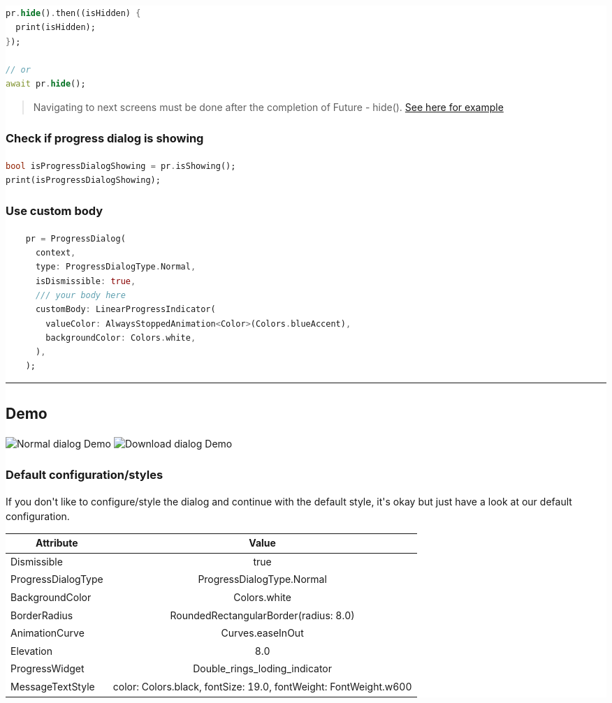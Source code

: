 ```dart
pr.hide().then((isHidden) {
  print(isHidden);
});

// or
await pr.hide();
```

</li>

</ol>

> Navigating to next screens must be done after the completion of Future - hide(). [See here for example](https://gist.github.com/fayaz07/52dfe04d9f8594501465f169aa6ef6b6)

### Check if progress dialog is showing

```dart
bool isProgressDialogShowing = pr.isShowing();
print(isProgressDialogShowing);
```

### Use custom body
```dart
    pr = ProgressDialog(
      context,
      type: ProgressDialogType.Normal,
      isDismissible: true,
      /// your body here
      customBody: LinearProgressIndicator(
        valueColor: AlwaysStoppedAnimation<Color>(Colors.blueAccent),
        backgroundColor: Colors.white,
      ),
    );
```


---


## Demo

<img src="https://raw.githubusercontent.com/fayaz07/progress_dialog/master/pd_demo_nd.gif" alt="Normal dialog Demo"/> <img src="https://raw.githubusercontent.com/fayaz07/progress_dialog/master/pd_demo_dd.gif" alt="Download dialog Demo" />


### Default configuration/styles

If you don't like to configure/style the dialog and continue with the default style, it's okay but just have a look at our default configuration.

| Attribute           | Value   |
| -------------       | :-----:|
| Dismissible         |    true |
| ProgressDialogType  |    ProgressDialogType.Normal |
| BackgroundColor     | Colors.white |
| BorderRadius        |   RoundedRectangularBorder(radius: 8.0) |
| AnimationCurve      |    Curves.easeInOut |
| Elevation           |    8.0 |
| ProgressWidget      |    Double_rings_loding_indicator |
| MessageTextStyle    |    color: Colors.black, fontSize: 19.0, fontWeight: FontWeight.w600 |